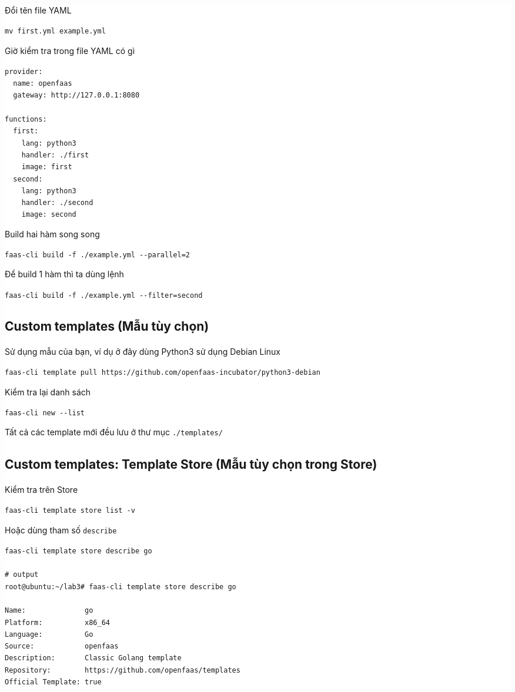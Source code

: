 Đổi tên file YAML
```
mv first.yml example.yml
```

Giờ kiểm tra trong file YAML có gì
```
provider:
  name: openfaas
  gateway: http://127.0.0.1:8080

functions:
  first:
    lang: python3
    handler: ./first
    image: first
  second:
    lang: python3
    handler: ./second
    image: second
```

Build hai hàm song song
```
faas-cli build -f ./example.yml --parallel=2
```

Để build 1 hàm thì ta dùng lệnh
```
faas-cli build -f ./example.yml --filter=second
```

## Custom templates (Mẫu tùy chọn)

Sử dụng mẫu của bạn, ví dụ ở đây dùng Python3 sử dụng Debian Linux
```
faas-cli template pull https://github.com/openfaas-incubator/python3-debian
```

Kiểm tra lại danh sách
```
faas-cli new --list
```

Tất cả các template mới đều lưu ở thư mục `./templates/`

## Custom templates: Template Store (Mẫu tùy chọn trong Store)

Kiểm tra trên Store
```
faas-cli template store list -v
```

Hoặc dùng tham số `describe`
```
faas-cli template store describe go

# output
root@ubuntu:~/lab3# faas-cli template store describe go

Name:              go
Platform:          x86_64
Language:          Go
Source:            openfaas
Description:       Classic Golang template
Repository:        https://github.com/openfaas/templates
Official Template: true
```